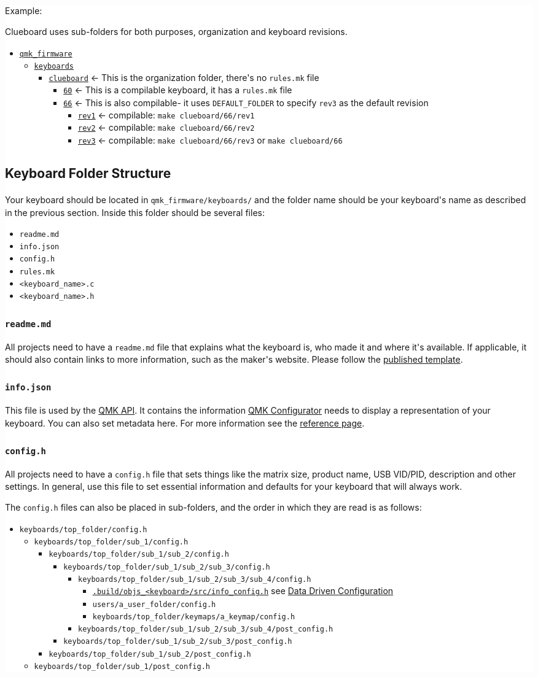 Example:

Clueboard uses sub-folders for both purposes, organization and keyboard revisions.

* [`qmk_firmware`](https://github.com/qmk/qmk_firmware/tree/master)
  * [`keyboards`](https://github.com/qmk/qmk_firmware/tree/master/keyboards)
    * [`clueboard`](https://github.com/qmk/qmk_firmware/tree/master/keyboards/clueboard)  &larr; This is the organization folder, there's no `rules.mk` file
      * [`60`](https://github.com/qmk/qmk_firmware/tree/master/keyboards/clueboard/60)  &larr; This is a compilable keyboard, it has a `rules.mk` file
      * [`66`](https://github.com/qmk/qmk_firmware/tree/master/keyboards/clueboard/66) &larr; This is also compilable- it uses `DEFAULT_FOLDER` to specify `rev3` as the default revision
        * [`rev1`](https://github.com/qmk/qmk_firmware/tree/master/keyboards/clueboard/66/rev1) &larr; compilable: `make clueboard/66/rev1`
        * [`rev2`](https://github.com/qmk/qmk_firmware/tree/master/keyboards/clueboard/66/rev2) &larr; compilable: `make clueboard/66/rev2`
        * [`rev3`](https://github.com/qmk/qmk_firmware/tree/master/keyboards/clueboard/66/rev3) &larr; compilable: `make clueboard/66/rev3` or `make clueboard/66`

## Keyboard Folder Structure

Your keyboard should be located in `qmk_firmware/keyboards/` and the folder name should be your keyboard's name as described in the previous section. Inside this folder should be several files:

* `readme.md`
* `info.json`
* `config.h`
* `rules.mk`
* `<keyboard_name>.c`
* `<keyboard_name>.h`

### `readme.md`

All projects need to have a `readme.md` file that explains what the keyboard is, who made it and where it's available. If applicable, it should also contain links to more information, such as the maker's website. Please follow the [published template](documentation_templates.md#keyboard-readmemd-template).

### `info.json`

This file is used by the [QMK API](https://github.com/qmk/qmk_api). It contains the information [QMK Configurator](https://config.qmk.fm/) needs to display a representation of your keyboard. You can also set metadata here. For more information see the [reference page](reference_info_json.md).

### `config.h`

All projects need to have a `config.h` file that sets things like the matrix size, product name, USB VID/PID, description and other settings. In general, use this file to set essential information and defaults for your keyboard that will always work.

The `config.h` files can also be placed in sub-folders, and the order in which they are read is as follows:

* `keyboards/top_folder/config.h`
  * `keyboards/top_folder/sub_1/config.h`
    * `keyboards/top_folder/sub_1/sub_2/config.h`
      * `keyboards/top_folder/sub_1/sub_2/sub_3/config.h`
        * `keyboards/top_folder/sub_1/sub_2/sub_3/sub_4/config.h`
          * [`.build/objs_<keyboard>/src/info_config.h`](data_driven_config.md#add-code-to-generate-it) see [Data Driven Configuration](data_driven_config.md)
          * `users/a_user_folder/config.h`
          * `keyboards/top_folder/keymaps/a_keymap/config.h`
        * `keyboards/top_folder/sub_1/sub_2/sub_3/sub_4/post_config.h`
      * `keyboards/top_folder/sub_1/sub_2/sub_3/post_config.h`
    * `keyboards/top_folder/sub_1/sub_2/post_config.h`
  * `keyboards/top_folder/sub_1/post_config.h`